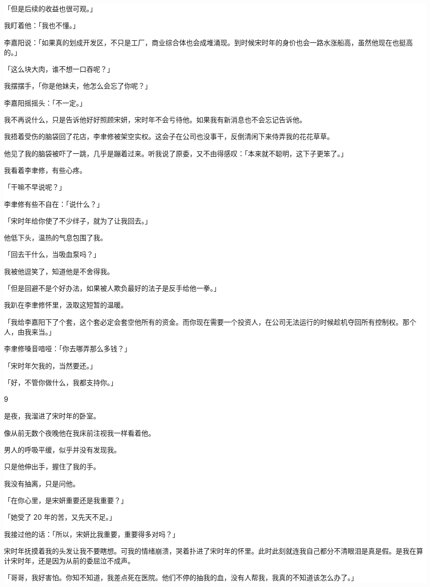 「但是后续的收益也很可观。」

我盯着他：「我也不懂。」

李嘉阳说：「如果真的划成开发区，不只是工厂，商业综合体也会成堆涌现。到时候宋时年的身价也会一路水涨船高，虽然他现在也挺高的。」

「这么块大肉，谁不想一口吞呢？」

我摆摆手，「你是他妹夫，他怎么会忘了你呢？」

李嘉阳摇摇头：「不一定。」

我不再说什么，只是告诉他好好照顾宋妍，宋时年不会亏待他。如果我有新消息也不会忘记告诉他。

我捂着受伤的脑袋回了花店，李聿修被架空实权。这会子在公司也没事干，反倒清闲下来侍弄我的花花草草。

他见了我的脑袋被吓了一跳，几乎是蹦着过来。听我说了原委，又不由得感叹：「本来就不聪明，这下子更笨了。」

我看着李聿修，有些心疼。

「干嘛不早说呢？」

李聿修有些不自在：「说什么？」

「宋时年给你使了不少绊子，就为了让我回去。」

他低下头，温热的气息包围了我。

「回去干什么，当吸血泵吗？」

我被他逗笑了，知道他是不舍得我。

「但是回避不是个好办法，如果被人欺负最好的法子是反手给他一拳。」

我趴在李聿修怀里，汲取这短暂的温暖。

「我给李嘉阳下了个套，这个套必定会套空他所有的资金。而你现在需要一个投资人，在公司无法运行的时候趁机夺回所有控制权。那个人，由我来当。」

李聿修嗓音喑哑：「你去哪弄那么多钱？」

「宋时年欠我的，当然要还。」

「好，不管你做什么，我都支持你。」

9

是夜，我溜进了宋时年的卧室。

像从前无数个夜晚他在我床前注视我一样看着他。

男人的呼吸平缓，似乎并没有发现我。

只是他伸出手，握住了我的手。

我没有抽离，只是问他。

「在你心里，是宋妍重要还是我重要？」

「她受了 20 年的苦，又先天不足。」

我接过他的话：「所以，宋妍比我重要，重要得多对吗？」

宋时年抚摸着我的头发让我不要瞎想。可我的情绪崩溃，哭着扑进了宋时年的怀里。此时此刻就连我自己都分不清眼泪是真是假。是我在算计宋时年，还是因为从前的委屈泣不成声。

「哥哥，我好害怕。你知不知道，我差点死在医院。他们不停的抽我的血，没有人帮我，我真的不知道该怎么办了。」
